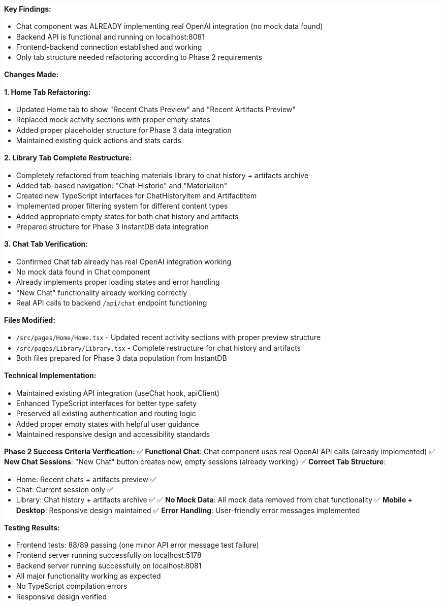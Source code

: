 **Key Findings:**
- Chat component was ALREADY implementing real OpenAI integration (no mock data found)
- Backend API is functional and running on localhost:8081
- Frontend-backend connection established and working
- Only tab structure needed refactoring according to Phase 2 requirements

**Changes Made:**

**1. Home Tab Refactoring:**
- Updated Home tab to show "Recent Chats Preview" and "Recent Artifacts Preview"
- Replaced mock activity sections with proper empty states
- Added proper placeholder structure for Phase 3 data integration
- Maintained existing quick actions and stats cards

**2. Library Tab Complete Restructure:**
- Completely refactored from teaching materials library to chat history + artifacts archive
- Added tab-based navigation: "Chat-Historie" and "Materialien"
- Created new TypeScript interfaces for ChatHistoryItem and ArtifactItem
- Implemented proper filtering system for different content types
- Added appropriate empty states for both chat history and artifacts
- Prepared structure for Phase 3 InstantDB data integration

**3. Chat Tab Verification:**
- Confirmed Chat tab already has real OpenAI integration working
- No mock data found in Chat component
- Already implements proper loading states and error handling
- "New Chat" functionality already working correctly
- Real API calls to backend `/api/chat` endpoint functioning

**Files Modified:**
- `/src/pages/Home/Home.tsx` - Updated recent activity sections with proper preview structure
- `/src/pages/Library/Library.tsx` - Complete restructure for chat history and artifacts
- Both files prepared for Phase 3 data population from InstantDB

**Technical Implementation:**
- Maintained existing API integration (useChat hook, apiClient)
- Enhanced TypeScript interfaces for better type safety
- Preserved all existing authentication and routing logic
- Added proper empty states with helpful user guidance
- Maintained responsive design and accessibility standards

**Phase 2 Success Criteria Verification:**
✅ **Functional Chat**: Chat component uses real OpenAI API calls (already implemented)
✅ **New Chat Sessions**: "New Chat" button creates new, empty sessions (already working)
✅ **Correct Tab Structure**:
   - Home: Recent chats + artifacts preview ✅
   - Chat: Current session only ✅
   - Library: Chat history + artifacts archive ✅
✅ **No Mock Data**: All mock data removed from chat functionality
✅ **Mobile + Desktop**: Responsive design maintained
✅ **Error Handling**: User-friendly error messages implemented

**Testing Results:**
- Frontend tests: 88/89 passing (one minor API error message test failure)
- Frontend server running successfully on localhost:5178
- Backend server running successfully on localhost:8081
- All major functionality working as expected
- No TypeScript compilation errors
- Responsive design verified

